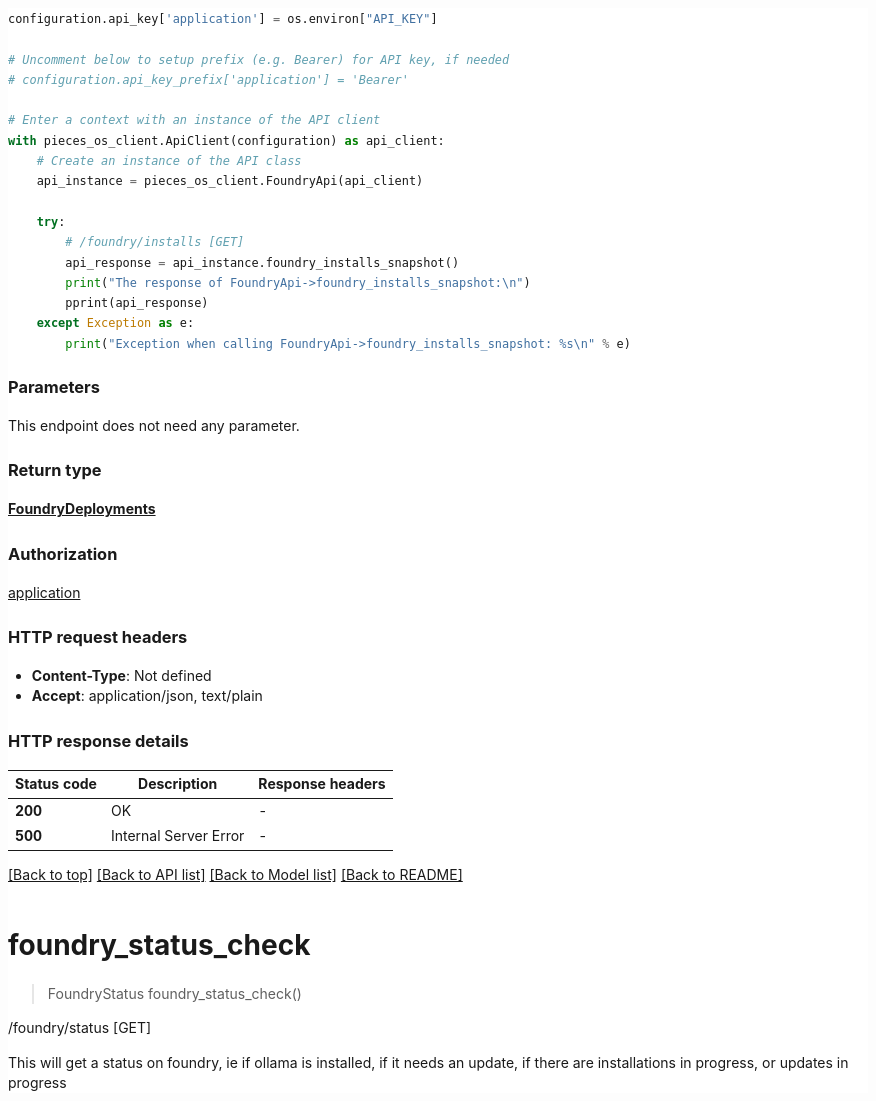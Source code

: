 ```python
configuration.api_key['application'] = os.environ["API_KEY"]

# Uncomment below to setup prefix (e.g. Bearer) for API key, if needed
# configuration.api_key_prefix['application'] = 'Bearer'

# Enter a context with an instance of the API client
with pieces_os_client.ApiClient(configuration) as api_client:
    # Create an instance of the API class
    api_instance = pieces_os_client.FoundryApi(api_client)

    try:
        # /foundry/installs [GET]
        api_response = api_instance.foundry_installs_snapshot()
        print("The response of FoundryApi->foundry_installs_snapshot:\n")
        pprint(api_response)
    except Exception as e:
        print("Exception when calling FoundryApi->foundry_installs_snapshot: %s\n" % e)
```



### Parameters
This endpoint does not need any parameter.

### Return type

[**FoundryDeployments**](FoundryDeployments.md)

### Authorization

[application](../README.md#application)

### HTTP request headers

 - **Content-Type**: Not defined
 - **Accept**: application/json, text/plain

### HTTP response details
| Status code | Description | Response headers |
|-------------|-------------|------------------|
**200** | OK |  -  |
**500** | Internal Server Error |  -  |

[[Back to top]](#) [[Back to API list]](../README.md#documentation-for-api-endpoints) [[Back to Model list]](../README.md#documentation-for-models) [[Back to README]](../README.md)

# **foundry_status_check**
> FoundryStatus foundry_status_check()

/foundry/status [GET]

This will get a status on foundry, ie if ollama is installed, if it needs an update, 
if there are installations in progress, or updates in progress
